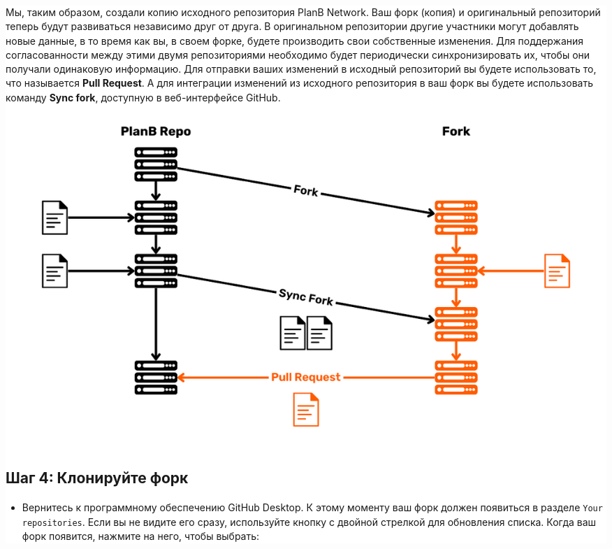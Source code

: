 Мы, таким образом, создали копию исходного репозитория PlanB Network. Ваш форк (копия) и оригинальный репозиторий теперь будут развиваться независимо друг от друга. В оригинальном репозитории другие участники могут добавлять новые данные, в то время как вы, в своем форке, будете производить свои собственные изменения.
Для поддержания согласованности между этими двумя репозиториями необходимо будет периодически синхронизировать их, чтобы они получали одинаковую информацию. Для отправки ваших изменений в исходный репозиторий вы будете использовать то, что называется **Pull Request**. А для интеграции изменений из исходного репозитория в ваш форк вы будете использовать команду **Sync fork**, доступную в веб-интерфейсе GitHub.
![github-desktop](assets/14.webp)

## Шаг 4: Клонируйте форк

- Вернитесь к программному обеспечению GitHub Desktop. К этому моменту ваш форк должен появиться в разделе `Your repositories`. Если вы не видите его сразу, используйте кнопку с двойной стрелкой для обновления списка. Когда ваш форк появится, нажмите на него, чтобы выбрать: